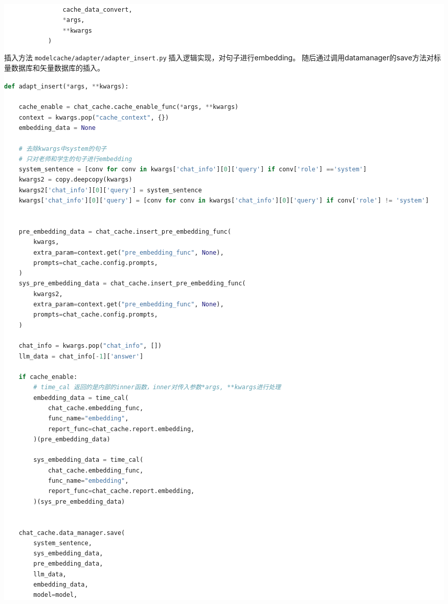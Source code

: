 ```python
                cache_data_convert,
                *args,
                **kwargs
            )

```

插入方法
`modelcache/adapter/adapter_insert.py`
插入逻辑实现，对句子进行embedding。
随后通过调用datamanager的save方法对标量数据库和矢量数据库的插入。

```python
def adapt_insert(*args, **kwargs):

    cache_enable = chat_cache.cache_enable_func(*args, **kwargs)
    context = kwargs.pop("cache_context", {})
    embedding_data = None

    # 去除kwargs中system的句子
    # 只对老师和学生的句子进行embedding
    system_sentence = [conv for conv in kwargs['chat_info'][0]['query'] if conv['role'] =='system']
    kwargs2 = copy.deepcopy(kwargs)
    kwargs2['chat_info'][0]['query'] = system_sentence
    kwargs['chat_info'][0]['query'] = [conv for conv in kwargs['chat_info'][0]['query'] if conv['role'] != 'system']


    pre_embedding_data = chat_cache.insert_pre_embedding_func(
        kwargs,
        extra_param=context.get("pre_embedding_func", None),
        prompts=chat_cache.config.prompts,
    )
    sys_pre_embedding_data = chat_cache.insert_pre_embedding_func(
        kwargs2,
        extra_param=context.get("pre_embedding_func", None),
        prompts=chat_cache.config.prompts,
    )
    
    chat_info = kwargs.pop("chat_info", [])
    llm_data = chat_info[-1]['answer']

    if cache_enable:
        # time_cal 返回的是内部的inner函数，inner对传入参数*args, **kwargs进行处理
        embedding_data = time_cal(
            chat_cache.embedding_func,
            func_name="embedding",
            report_func=chat_cache.report.embedding,
        )(pre_embedding_data)

        sys_embedding_data = time_cal(
            chat_cache.embedding_func,
            func_name="embedding",
            report_func=chat_cache.report.embedding,
        )(sys_pre_embedding_data)
        

    chat_cache.data_manager.save(
        system_sentence,
        sys_embedding_data,
        pre_embedding_data,
        llm_data,
        embedding_data,
        model=model,
```